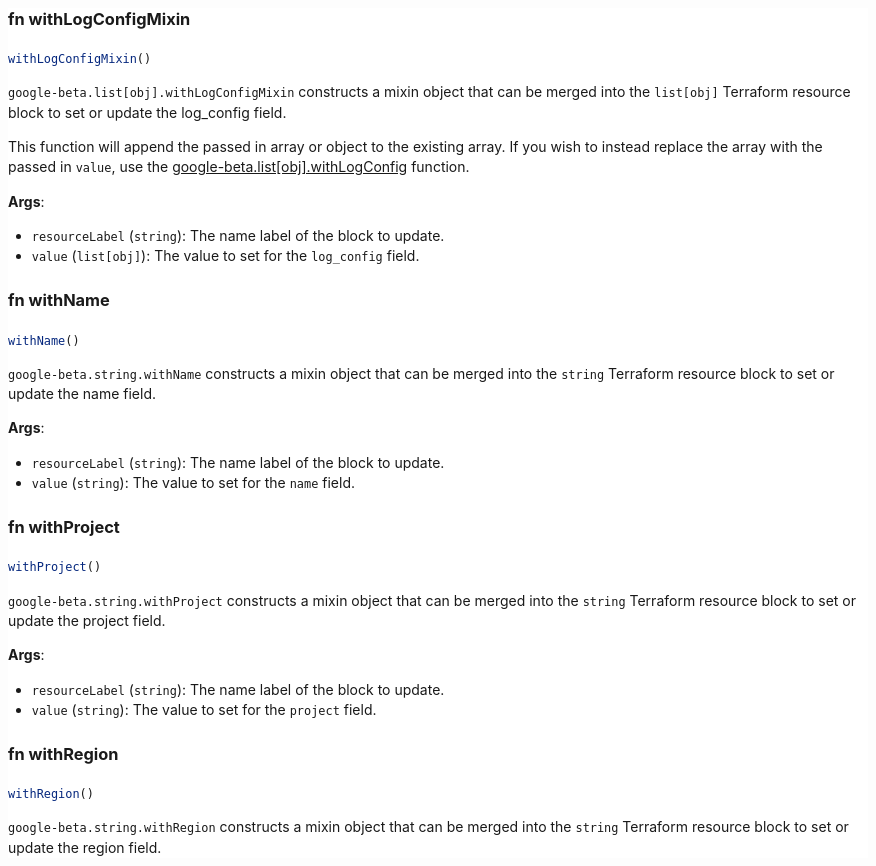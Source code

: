 
### fn withLogConfigMixin

```ts
withLogConfigMixin()
```

`google-beta.list[obj].withLogConfigMixin` constructs a mixin object that can be merged into the `list[obj]`
Terraform resource block to set or update the log_config field.

This function will append the passed in array or object to the existing array. If you wish
to instead replace the array with the passed in `value`, use the [google-beta.list[obj].withLogConfig](TODO)
function.


**Args**:
  - `resourceLabel` (`string`): The name label of the block to update.
  - `value` (`list[obj]`): The value to set for the `log_config` field.


### fn withName

```ts
withName()
```

`google-beta.string.withName` constructs a mixin object that can be merged into the `string`
Terraform resource block to set or update the name field.



**Args**:
  - `resourceLabel` (`string`): The name label of the block to update.
  - `value` (`string`): The value to set for the `name` field.


### fn withProject

```ts
withProject()
```

`google-beta.string.withProject` constructs a mixin object that can be merged into the `string`
Terraform resource block to set or update the project field.



**Args**:
  - `resourceLabel` (`string`): The name label of the block to update.
  - `value` (`string`): The value to set for the `project` field.


### fn withRegion

```ts
withRegion()
```

`google-beta.string.withRegion` constructs a mixin object that can be merged into the `string`
Terraform resource block to set or update the region field.
